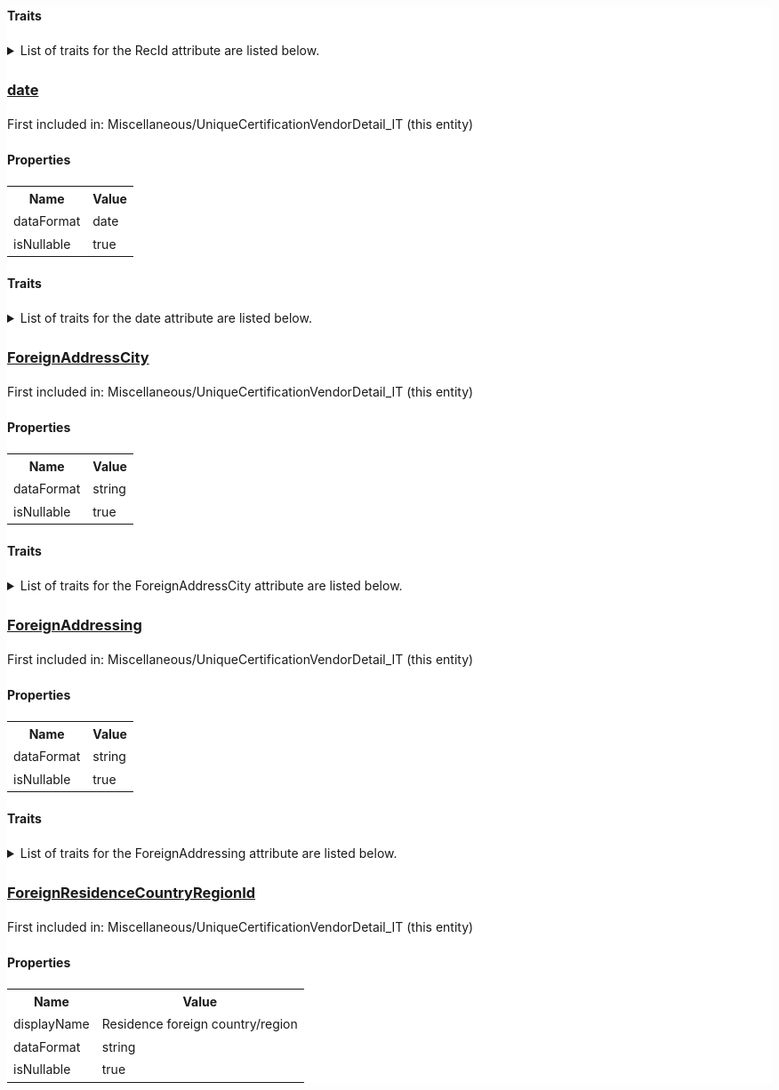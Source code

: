 #### Traits

<details><summary>List of traits for the RecId attribute are listed below.</summary></details>

### <a href=#date name="date">date</a>

First included in: Miscellaneous/UniqueCertificationVendorDetail_IT (this entity)  

#### Properties

<table><tr><th>Name</th><th>Value</th></tr><tr><td>dataFormat</td><td>date</td></tr><tr><td>isNullable</td><td>true</td></tr></table>

#### Traits

<details><summary>List of traits for the date attribute are listed below.</summary></details>

### <a href=#ForeignAddressCity name="ForeignAddressCity">ForeignAddressCity</a>

First included in: Miscellaneous/UniqueCertificationVendorDetail_IT (this entity)  

#### Properties

<table><tr><th>Name</th><th>Value</th></tr><tr><td>dataFormat</td><td>string</td></tr><tr><td>isNullable</td><td>true</td></tr></table>

#### Traits

<details><summary>List of traits for the ForeignAddressCity attribute are listed below.</summary></details>

### <a href=#ForeignAddressing name="ForeignAddressing">ForeignAddressing</a>

First included in: Miscellaneous/UniqueCertificationVendorDetail_IT (this entity)  

#### Properties

<table><tr><th>Name</th><th>Value</th></tr><tr><td>dataFormat</td><td>string</td></tr><tr><td>isNullable</td><td>true</td></tr></table>

#### Traits

<details><summary>List of traits for the ForeignAddressing attribute are listed below.</summary></details>

### <a href=#ForeignResidenceCountryRegionId name="ForeignResidenceCountryRegionId">ForeignResidenceCountryRegionId</a>

First included in: Miscellaneous/UniqueCertificationVendorDetail_IT (this entity)  

#### Properties

<table><tr><th>Name</th><th>Value</th></tr><tr><td>displayName</td><td>Residence foreign country/region</td></tr><tr><td>dataFormat</td><td>string</td></tr><tr><td>isNullable</td><td>true</td></tr></table>
